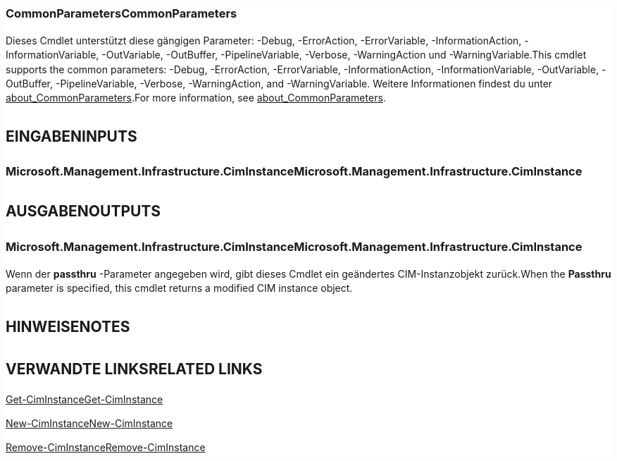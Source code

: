 ### <span data-ttu-id="aef32-193">CommonParameters</span><span class="sxs-lookup"><span data-stu-id="aef32-193">CommonParameters</span></span>

<span data-ttu-id="aef32-194">Dieses Cmdlet unterstützt diese gängigen Parameter: -Debug, -ErrorAction, -ErrorVariable, -InformationAction, -InformationVariable, -OutVariable, -OutBuffer, -PipelineVariable, -Verbose, -WarningAction und -WarningVariable.</span><span class="sxs-lookup"><span data-stu-id="aef32-194">This cmdlet supports the common parameters: -Debug, -ErrorAction, -ErrorVariable, -InformationAction, -InformationVariable, -OutVariable, -OutBuffer, -PipelineVariable, -Verbose, -WarningAction, and -WarningVariable.</span></span> <span data-ttu-id="aef32-195">Weitere Informationen findest du unter [about_CommonParameters](../Microsoft.PowerShell.Core/About/about_CommonParameters.md).</span><span class="sxs-lookup"><span data-stu-id="aef32-195">For more information, see [about_CommonParameters](../Microsoft.PowerShell.Core/About/about_CommonParameters.md).</span></span>

## <span data-ttu-id="aef32-196">EINGABEN</span><span class="sxs-lookup"><span data-stu-id="aef32-196">INPUTS</span></span>

### <span data-ttu-id="aef32-197">Microsoft.Management.Infrastructure.CimInstance</span><span class="sxs-lookup"><span data-stu-id="aef32-197">Microsoft.Management.Infrastructure.CimInstance</span></span>

## <span data-ttu-id="aef32-198">AUSGABEN</span><span class="sxs-lookup"><span data-stu-id="aef32-198">OUTPUTS</span></span>

### <span data-ttu-id="aef32-199">Microsoft.Management.Infrastructure.CimInstance</span><span class="sxs-lookup"><span data-stu-id="aef32-199">Microsoft.Management.Infrastructure.CimInstance</span></span>

<span data-ttu-id="aef32-200">Wenn der **passthru** -Parameter angegeben wird, gibt dieses Cmdlet ein geändertes CIM-Instanzobjekt zurück.</span><span class="sxs-lookup"><span data-stu-id="aef32-200">When the **Passthru** parameter is specified, this cmdlet returns a modified CIM instance object.</span></span>

## <span data-ttu-id="aef32-201">HINWEISE</span><span class="sxs-lookup"><span data-stu-id="aef32-201">NOTES</span></span>

## <span data-ttu-id="aef32-202">VERWANDTE LINKS</span><span class="sxs-lookup"><span data-stu-id="aef32-202">RELATED LINKS</span></span>

[<span data-ttu-id="aef32-203">Get-CimInstance</span><span class="sxs-lookup"><span data-stu-id="aef32-203">Get-CimInstance</span></span>](get-ciminstance.md)

[<span data-ttu-id="aef32-204">New-CimInstance</span><span class="sxs-lookup"><span data-stu-id="aef32-204">New-CimInstance</span></span>](New-CimInstance.md)

[<span data-ttu-id="aef32-205">Remove-CimInstance</span><span class="sxs-lookup"><span data-stu-id="aef32-205">Remove-CimInstance</span></span>](remove-ciminstance.md)
